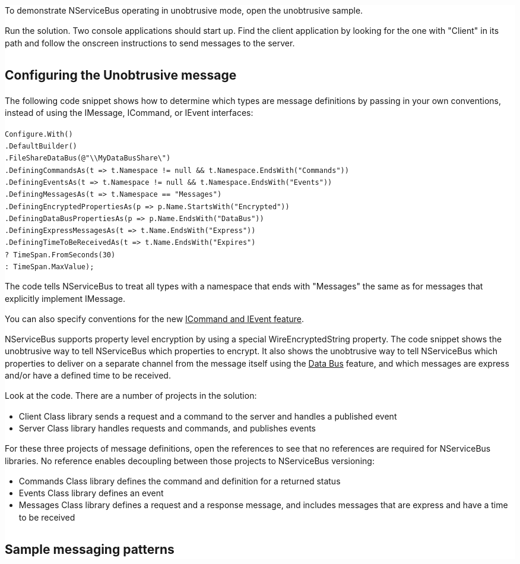 

To demonstrate NServiceBus operating in unobtrusive mode, open the unobtrusive sample.

Run the solution. Two console applications should start up. Find the client application by looking for the one with "Client" in its path and follow the onscreen instructions to send messages to the server.

Configuring the Unobtrusive message
-----------------------------------

The following code snippet shows how to determine which types are message definitions by passing in your own conventions, instead of using the IMessage, ICommand, or IEvent interfaces:

    Configure.With()
    .DefaultBuilder()
    .FileShareDataBus(@"\\MyDataBusShare\")
    .DefiningCommandsAs(t => t.Namespace != null && t.Namespace.EndsWith("Commands"))
    .DefiningEventsAs(t => t.Namespace != null && t.Namespace.EndsWith("Events"))
    .DefiningMessagesAs(t => t.Namespace == "Messages")
    .DefiningEncryptedPropertiesAs(p => p.Name.StartsWith("Encrypted"))
    .DefiningDataBusPropertiesAs(p => p.Name.EndsWith("DataBus"))
    .DefiningExpressMessagesAs(t => t.Name.EndsWith("Express"))
    .DefiningTimeToBeReceivedAs(t => t.Name.EndsWith("Expires") 
    ? TimeSpan.FromSeconds(30) 
    : TimeSpan.MaxValue);

The code tells NServiceBus to treat all types with a namespace that ends with "Messages" the same as for messages that explicitly implement IMessage.

You can also specify conventions for the new [ICommand and IEvent feature](introducing-ievent-and-icommand.md).

NServiceBus supports property level encryption by using a special WireEncryptedString property. The code snippet shows the unobtrusive way to tell NServiceBus which properties to encrypt. It also shows the unobtrusive way to tell NServiceBus which properties to deliver on a separate channel from the message itself using the [Data Bus](attachments-databus-sample.md) feature, and which messages are express and/or have a defined time to be received.

Look at the code. There are a number of projects in the solution:

-   Client Class library sends a request and a command to the server and
    handles a published event
-   Server Class library handles requests and commands, and publishes
    events

For these three projects of message definitions, open the references to see that no references are required for NServiceBus libraries. No reference enables decoupling between those projects to NServiceBus versioning:

-   Commands Class library defines the command and definition for a
    returned status
-   Events Class library defines an event
-   Messages Class library defines a request and a response message, and
    includes messages that are express and have a time to be received

Sample messaging patterns
-------------------------
